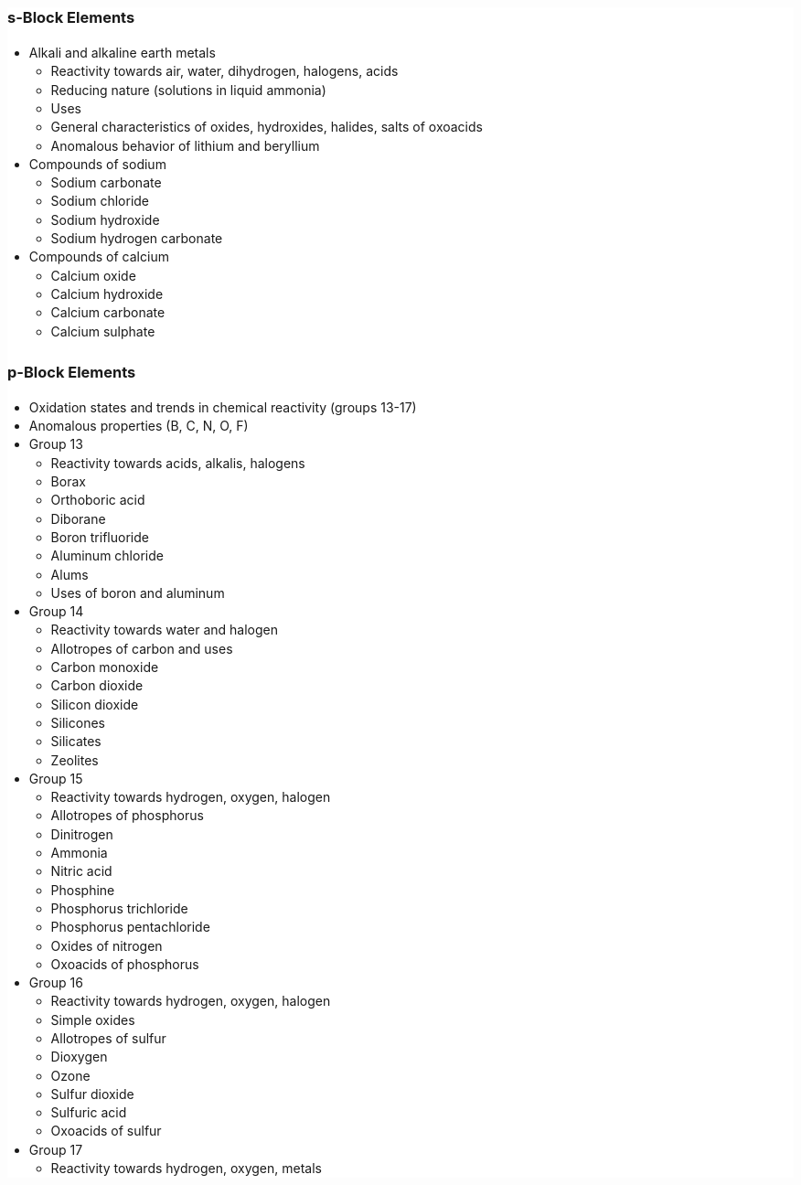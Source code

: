 ### **s-Block Elements**

*   Alkali and alkaline earth metals
    +   Reactivity towards air, water, dihydrogen, halogens, acids
    +   Reducing nature (solutions in liquid ammonia)
    +   Uses
    +   General characteristics of oxides, hydroxides, halides, salts of oxoacids
    +   Anomalous behavior of lithium and beryllium
*   Compounds of sodium
    +   Sodium carbonate
    +   Sodium chloride
    +   Sodium hydroxide
    +   Sodium hydrogen carbonate
*   Compounds of calcium
    +   Calcium oxide
    +   Calcium hydroxide
    +   Calcium carbonate
    +   Calcium sulphate

### **p-Block Elements**

*   Oxidation states and trends in chemical reactivity (groups 13-17)
*   Anomalous properties (B, C, N, O, F)
*   Group 13
    +   Reactivity towards acids, alkalis, halogens
    +   Borax
    +   Orthoboric acid
    +   Diborane
    +   Boron trifluoride
    +   Aluminum chloride
    +   Alums
    +   Uses of boron and aluminum
*   Group 14
    +   Reactivity towards water and halogen
    +   Allotropes of carbon and uses
    +   Carbon monoxide
    +   Carbon dioxide
    +   Silicon dioxide
    +   Silicones
    +   Silicates
    +   Zeolites
*   Group 15
    +   Reactivity towards hydrogen, oxygen, halogen
    +   Allotropes of phosphorus
    +   Dinitrogen
    +   Ammonia
    +   Nitric acid
    +   Phosphine
    +   Phosphorus trichloride
    +   Phosphorus pentachloride
    +   Oxides of nitrogen
    +   Oxoacids of phosphorus
*   Group 16
    +   Reactivity towards hydrogen, oxygen, halogen
    +   Simple oxides
    +   Allotropes of sulfur
    +   Dioxygen
    +   Ozone
    +   Sulfur dioxide
    +   Sulfuric acid
    +   Oxoacids of sulfur
*   Group 17
    +   Reactivity towards hydrogen, oxygen, metals